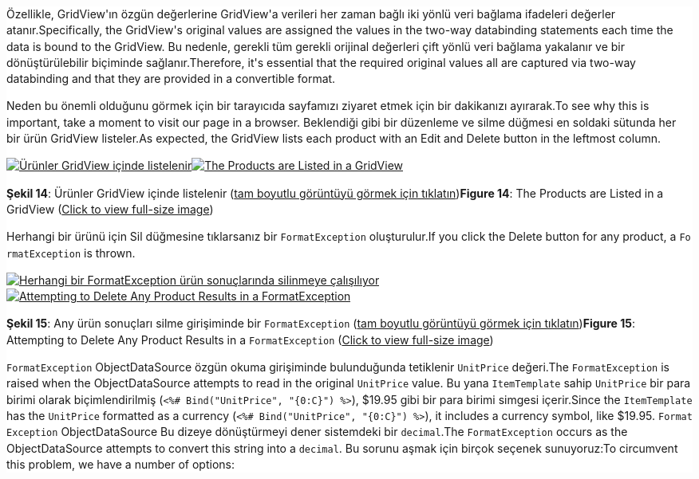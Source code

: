 <span data-ttu-id="ede14-309">Özellikle, GridView'ın özgün değerlerine GridView'a verileri her zaman bağlı iki yönlü veri bağlama ifadeleri değerler atanır.</span><span class="sxs-lookup"><span data-stu-id="ede14-309">Specifically, the GridView's original values are assigned the values in the two-way databinding statements each time the data is bound to the GridView.</span></span> <span data-ttu-id="ede14-310">Bu nedenle, gerekli tüm gerekli orijinal değerleri çift yönlü veri bağlama yakalanır ve bir dönüştürülebilir biçiminde sağlanır.</span><span class="sxs-lookup"><span data-stu-id="ede14-310">Therefore, it's essential that the required original values all are captured via two-way databinding and that they are provided in a convertible format.</span></span>

<span data-ttu-id="ede14-311">Neden bu önemli olduğunu görmek için bir tarayıcıda sayfamızı ziyaret etmek için bir dakikanızı ayırarak.</span><span class="sxs-lookup"><span data-stu-id="ede14-311">To see why this is important, take a moment to visit our page in a browser.</span></span> <span data-ttu-id="ede14-312">Beklendiği gibi bir düzenleme ve silme düğmesi en soldaki sütunda her bir ürün GridView listeler.</span><span class="sxs-lookup"><span data-stu-id="ede14-312">As expected, the GridView lists each product with an Edit and Delete button in the leftmost column.</span></span>


<span data-ttu-id="ede14-313">[![Ürünler GridView içinde listelenir](implementing-optimistic-concurrency-vb/_static/image39.png)](implementing-optimistic-concurrency-vb/_static/image38.png)</span><span class="sxs-lookup"><span data-stu-id="ede14-313">[![The Products are Listed in a GridView](implementing-optimistic-concurrency-vb/_static/image39.png)](implementing-optimistic-concurrency-vb/_static/image38.png)</span></span>

<span data-ttu-id="ede14-314">**Şekil 14**: Ürünler GridView içinde listelenir ([tam boyutlu görüntüyü görmek için tıklatın](implementing-optimistic-concurrency-vb/_static/image40.png))</span><span class="sxs-lookup"><span data-stu-id="ede14-314">**Figure 14**: The Products are Listed in a GridView ([Click to view full-size image](implementing-optimistic-concurrency-vb/_static/image40.png))</span></span>


<span data-ttu-id="ede14-315">Herhangi bir ürünü için Sil düğmesine tıklarsanız bir `FormatException` oluşturulur.</span><span class="sxs-lookup"><span data-stu-id="ede14-315">If you click the Delete button for any product, a `FormatException` is thrown.</span></span>


<span data-ttu-id="ede14-316">[![Herhangi bir FormatException ürün sonuçlarında silinmeye çalışılıyor](implementing-optimistic-concurrency-vb/_static/image42.png)](implementing-optimistic-concurrency-vb/_static/image41.png)</span><span class="sxs-lookup"><span data-stu-id="ede14-316">[![Attempting to Delete Any Product Results in a FormatException](implementing-optimistic-concurrency-vb/_static/image42.png)](implementing-optimistic-concurrency-vb/_static/image41.png)</span></span>

<span data-ttu-id="ede14-317">**Şekil 15**: Any ürün sonuçları silme girişiminde bir `FormatException` ([tam boyutlu görüntüyü görmek için tıklatın](implementing-optimistic-concurrency-vb/_static/image43.png))</span><span class="sxs-lookup"><span data-stu-id="ede14-317">**Figure 15**: Attempting to Delete Any Product Results in a `FormatException` ([Click to view full-size image](implementing-optimistic-concurrency-vb/_static/image43.png))</span></span>


<span data-ttu-id="ede14-318">`FormatException` ObjectDataSource özgün okuma girişiminde bulunduğunda tetiklenir `UnitPrice` değeri.</span><span class="sxs-lookup"><span data-stu-id="ede14-318">The `FormatException` is raised when the ObjectDataSource attempts to read in the original `UnitPrice` value.</span></span> <span data-ttu-id="ede14-319">Bu yana `ItemTemplate` sahip `UnitPrice` bir para birimi olarak biçimlendirilmiş (`<%# Bind("UnitPrice", "{0:C}") %>`), $19.95 gibi bir para birimi simgesi içerir.</span><span class="sxs-lookup"><span data-stu-id="ede14-319">Since the `ItemTemplate` has the `UnitPrice` formatted as a currency (`<%# Bind("UnitPrice", "{0:C}") %>`), it includes a currency symbol, like $19.95.</span></span> <span data-ttu-id="ede14-320">`FormatException` ObjectDataSource Bu dizeye dönüştürmeyi dener sistemdeki bir `decimal`.</span><span class="sxs-lookup"><span data-stu-id="ede14-320">The `FormatException` occurs as the ObjectDataSource attempts to convert this string into a `decimal`.</span></span> <span data-ttu-id="ede14-321">Bu sorunu aşmak için birçok seçenek sunuyoruz:</span><span class="sxs-lookup"><span data-stu-id="ede14-321">To circumvent this problem, we have a number of options:</span></span>
